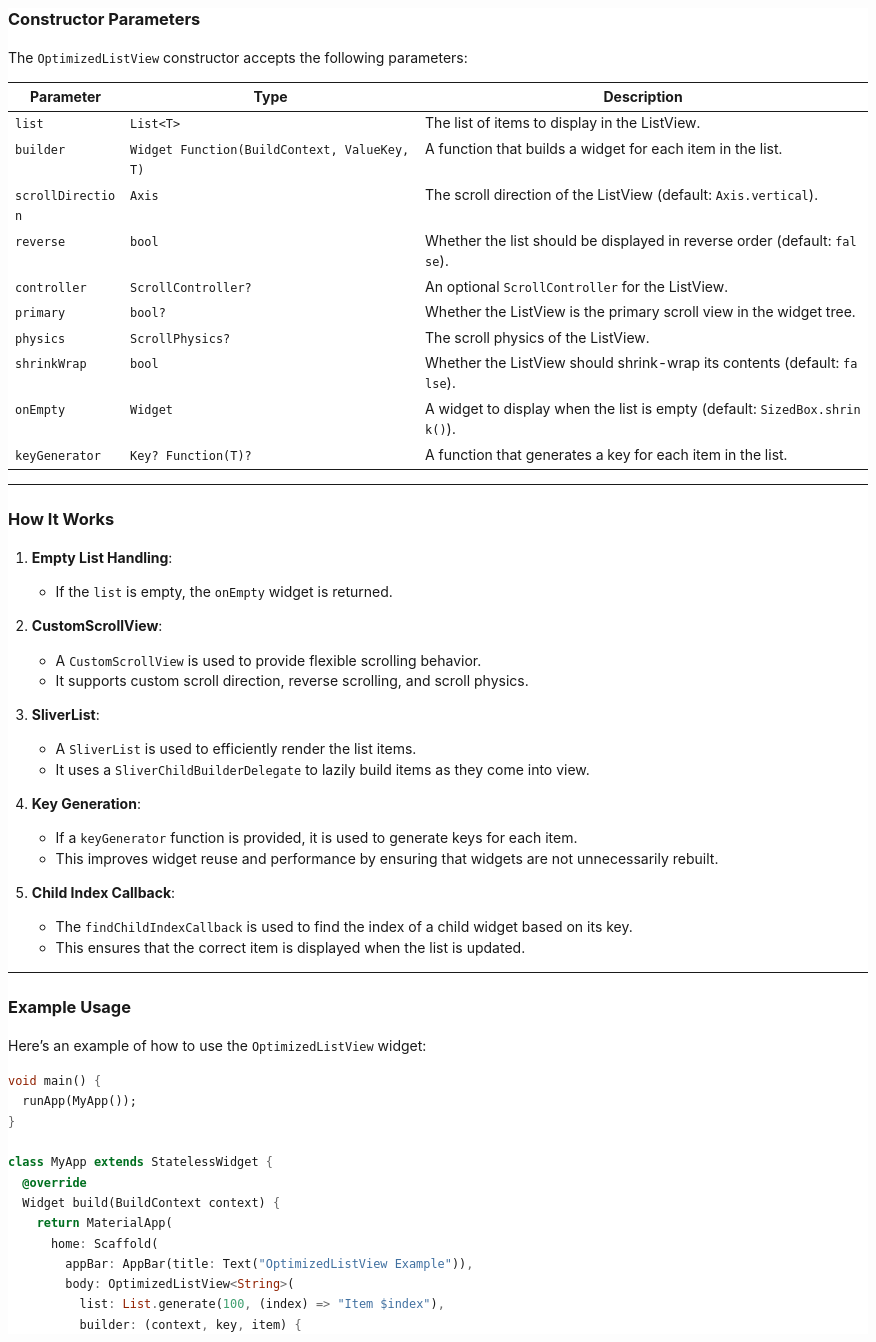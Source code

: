 
### **Constructor Parameters**
The `OptimizedListView` constructor accepts the following parameters:

| Parameter         | Type                          | Description                                                                 |
|-------------------|-------------------------------|-----------------------------------------------------------------------------|
| `list`            | `List<T>`                     | The list of items to display in the ListView.                               |
| `builder`         | `Widget Function(BuildContext, ValueKey, T)` | A function that builds a widget for each item in the list.                  |
| `scrollDirection` | `Axis`                        | The scroll direction of the ListView (default: `Axis.vertical`).            |
| `reverse`         | `bool`                        | Whether the list should be displayed in reverse order (default: `false`).   |
| `controller`      | `ScrollController?`           | An optional `ScrollController` for the ListView.                            |
| `primary`         | `bool?`                       | Whether the ListView is the primary scroll view in the widget tree.         |
| `physics`         | `ScrollPhysics?`              | The scroll physics of the ListView.                                         |
| `shrinkWrap`      | `bool`                        | Whether the ListView should shrink-wrap its contents (default: `false`).    |
| `onEmpty`         | `Widget`                      | A widget to display when the list is empty (default: `SizedBox.shrink()`).  |
| `keyGenerator`    | `Key? Function(T)?`           | A function that generates a key for each item in the list.                  |

---

### **How It Works**
1. **Empty List Handling**:
   - If the `list` is empty, the `onEmpty` widget is returned.

2. **CustomScrollView**:
   - A `CustomScrollView` is used to provide flexible scrolling behavior.
   - It supports custom scroll direction, reverse scrolling, and scroll physics.

3. **SliverList**:
   - A `SliverList` is used to efficiently render the list items.
   - It uses a `SliverChildBuilderDelegate` to lazily build items as they come into view.

4. **Key Generation**:
   - If a `keyGenerator` function is provided, it is used to generate keys for each item.
   - This improves widget reuse and performance by ensuring that widgets are not unnecessarily rebuilt.

5. **Child Index Callback**:
   - The `findChildIndexCallback` is used to find the index of a child widget based on its key.
   - This ensures that the correct item is displayed when the list is updated.

---

### **Example Usage**
Here’s an example of how to use the `OptimizedListView` widget:

```dart
void main() {
  runApp(MyApp());
}

class MyApp extends StatelessWidget {
  @override
  Widget build(BuildContext context) {
    return MaterialApp(
      home: Scaffold(
        appBar: AppBar(title: Text("OptimizedListView Example")),
        body: OptimizedListView<String>(
          list: List.generate(100, (index) => "Item $index"),
          builder: (context, key, item) {
```